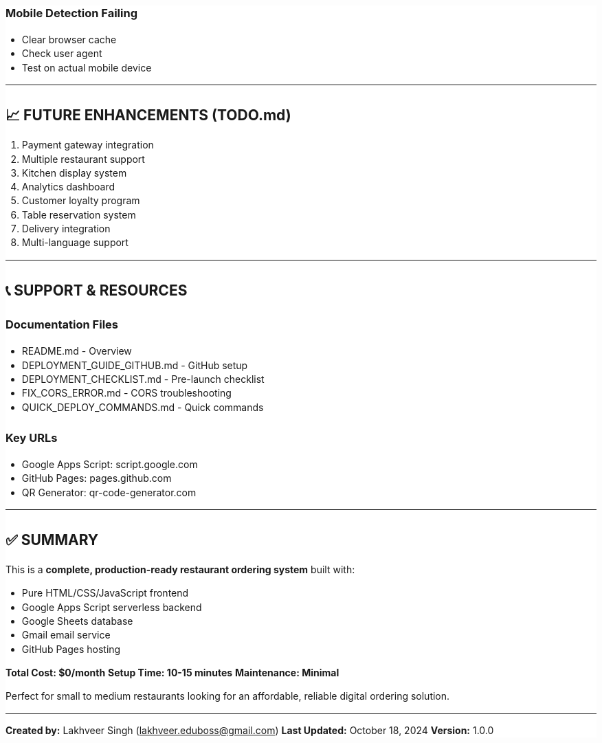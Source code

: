 ### Mobile Detection Failing
- Clear browser cache
- Check user agent
- Test on actual mobile device

---

## 📈 FUTURE ENHANCEMENTS (TODO.md)

1. Payment gateway integration
2. Multiple restaurant support
3. Kitchen display system
4. Analytics dashboard
5. Customer loyalty program
6. Table reservation system
7. Delivery integration
8. Multi-language support

---

## 📞 SUPPORT & RESOURCES

### Documentation Files
- README.md - Overview
- DEPLOYMENT_GUIDE_GITHUB.md - GitHub setup
- DEPLOYMENT_CHECKLIST.md - Pre-launch checklist
- FIX_CORS_ERROR.md - CORS troubleshooting
- QUICK_DEPLOY_COMMANDS.md - Quick commands

### Key URLs
- Google Apps Script: script.google.com
- GitHub Pages: pages.github.com
- QR Generator: qr-code-generator.com

---

## ✅ SUMMARY

This is a **complete, production-ready restaurant ordering system** built with:
- Pure HTML/CSS/JavaScript frontend
- Google Apps Script serverless backend
- Google Sheets database
- Gmail email service
- GitHub Pages hosting

**Total Cost: $0/month**
**Setup Time: 10-15 minutes**
**Maintenance: Minimal**

Perfect for small to medium restaurants looking for an affordable, reliable digital ordering solution.

---

**Created by:** Lakhveer Singh (lakhveer.eduboss@gmail.com)
**Last Updated:** October 18, 2024
**Version:** 1.0.0
